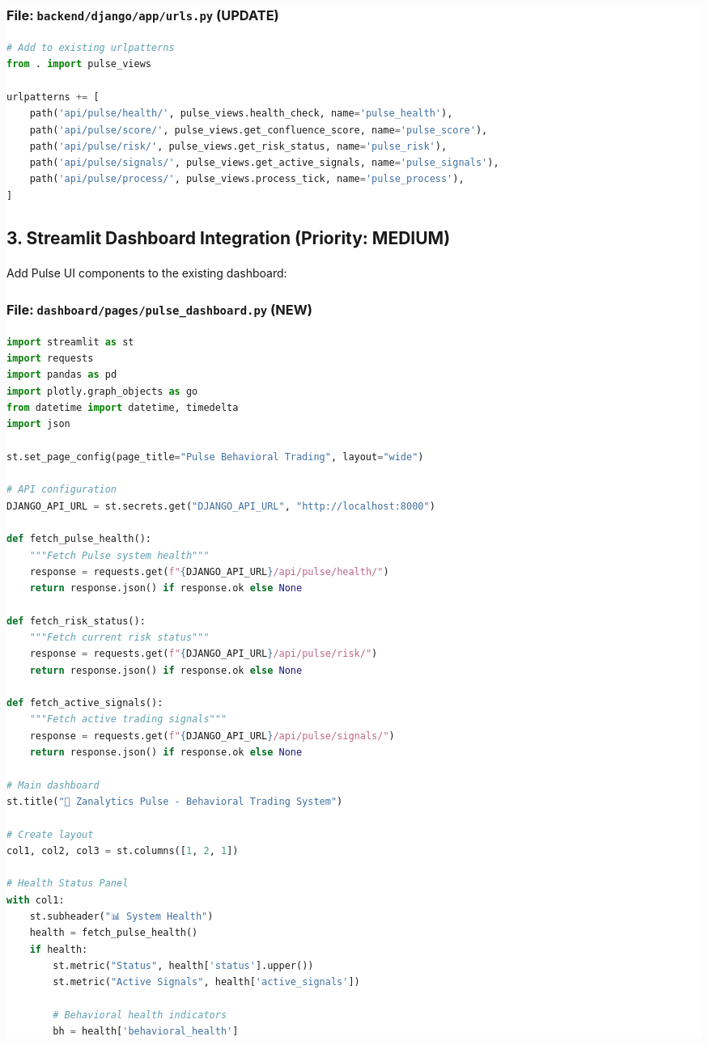 ### File: `backend/django/app/urls.py` (UPDATE)
```python
# Add to existing urlpatterns
from . import pulse_views

urlpatterns += [
    path('api/pulse/health/', pulse_views.health_check, name='pulse_health'),
    path('api/pulse/score/', pulse_views.get_confluence_score, name='pulse_score'),
    path('api/pulse/risk/', pulse_views.get_risk_status, name='pulse_risk'),
    path('api/pulse/signals/', pulse_views.get_active_signals, name='pulse_signals'),
    path('api/pulse/process/', pulse_views.process_tick, name='pulse_process'),
]
```

## 3. Streamlit Dashboard Integration (Priority: MEDIUM)

Add Pulse UI components to the existing dashboard:

### File: `dashboard/pages/pulse_dashboard.py` (NEW)
```python
import streamlit as st
import requests
import pandas as pd
import plotly.graph_objects as go
from datetime import datetime, timedelta
import json

st.set_page_config(page_title="Pulse Behavioral Trading", layout="wide")

# API configuration
DJANGO_API_URL = st.secrets.get("DJANGO_API_URL", "http://localhost:8000")

def fetch_pulse_health():
    """Fetch Pulse system health"""
    response = requests.get(f"{DJANGO_API_URL}/api/pulse/health/")
    return response.json() if response.ok else None

def fetch_risk_status():
    """Fetch current risk status"""
    response = requests.get(f"{DJANGO_API_URL}/api/pulse/risk/")
    return response.json() if response.ok else None

def fetch_active_signals():
    """Fetch active trading signals"""
    response = requests.get(f"{DJANGO_API_URL}/api/pulse/signals/")
    return response.json() if response.ok else None

# Main dashboard
st.title("🎯 Zanalytics Pulse - Behavioral Trading System")

# Create layout
col1, col2, col3 = st.columns([1, 2, 1])

# Health Status Panel
with col1:
    st.subheader("📊 System Health")
    health = fetch_pulse_health()
    if health:
        st.metric("Status", health['status'].upper())
        st.metric("Active Signals", health['active_signals'])
        
        # Behavioral health indicators
        bh = health['behavioral_health']
```